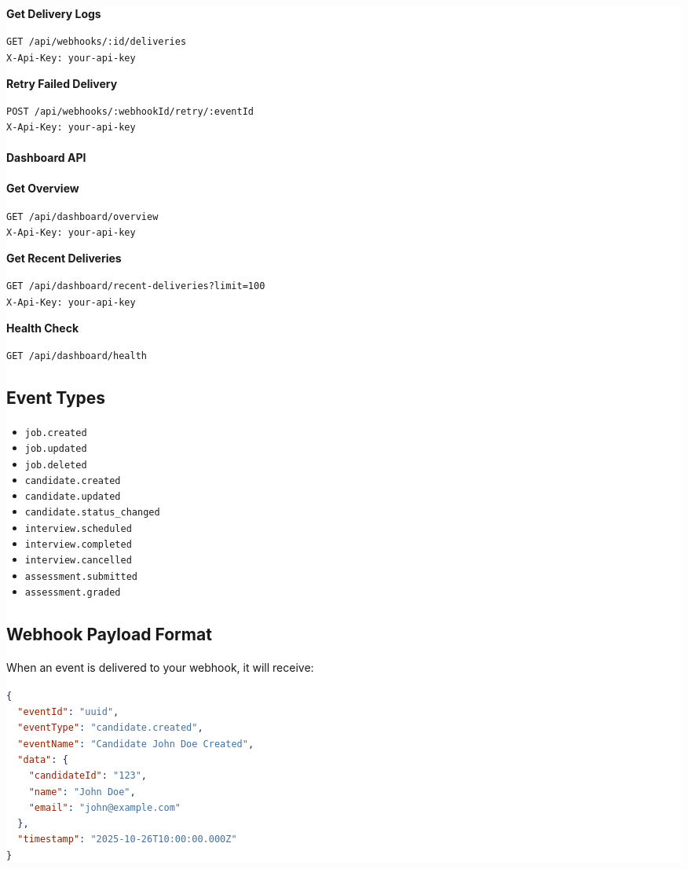 **Get Delivery Logs**
```http
GET /api/webhooks/:id/deliveries
X-Api-Key: your-api-key
```

**Retry Failed Delivery**
```http
POST /api/webhooks/:webhookId/retry/:eventId
X-Api-Key: your-api-key
```

#### Dashboard API

**Get Overview**
```http
GET /api/dashboard/overview
X-Api-Key: your-api-key
```

**Get Recent Deliveries**
```http
GET /api/dashboard/recent-deliveries?limit=100
X-Api-Key: your-api-key
```

**Health Check**
```http
GET /api/dashboard/health
```

## Event Types

- `job.created`
- `job.updated`
- `job.deleted`
- `candidate.created`
- `candidate.updated`
- `candidate.status_changed`
- `interview.scheduled`
- `interview.completed`
- `interview.cancelled`
- `assessment.submitted`
- `assessment.graded`

## Webhook Payload Format

When an event is delivered to your webhook, it will receive:

```json
{
  "eventId": "uuid",
  "eventType": "candidate.created",
  "eventName": "Candidate John Doe Created",
  "data": {
    "candidateId": "123",
    "name": "John Doe",
    "email": "john@example.com"
  },
  "timestamp": "2025-10-26T10:00:00.000Z"
}
```
